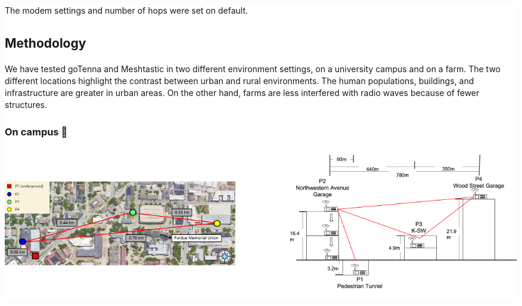 The modem settings and number of hops were set on default.

<h2> Methodology </h2>

We have tested goTenna and Meshtastic in two different environment settings, on a university campus and on a farm. The two different locations highlight the contrast between urban and rural environments. The human populations, buildings, and infrastructure are greater in urban areas. On the other hand, farms are less interfered with radio waves because of fewer structures.

### On campus 🏫

<img src="./code/imgs/sub_map.PNG"  width="45%" height="250"> <img src="./code/imgs/n_second_campus.jpg"  width="45%" height="250" align="right">
